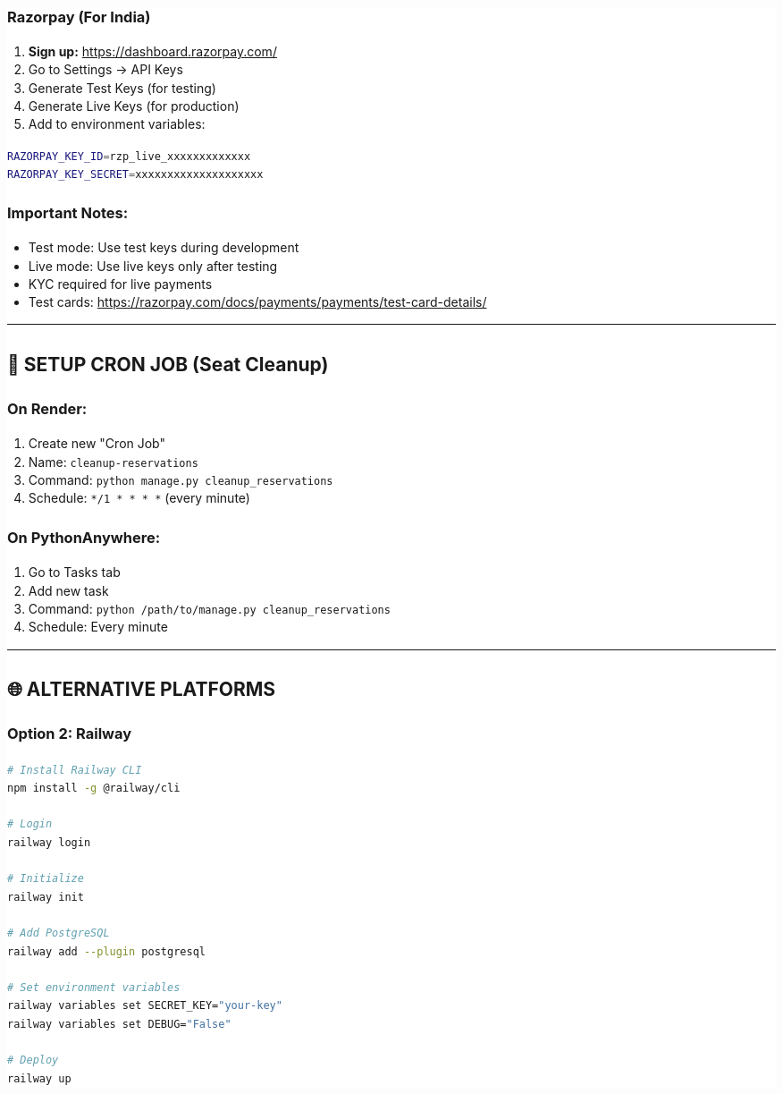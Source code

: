 ### Razorpay (For India)

1. **Sign up:** https://dashboard.razorpay.com/
2. Go to Settings → API Keys
3. Generate Test Keys (for testing)
4. Generate Live Keys (for production)
5. Add to environment variables:
```bash
RAZORPAY_KEY_ID=rzp_live_xxxxxxxxxxxxx
RAZORPAY_KEY_SECRET=xxxxxxxxxxxxxxxxxxxx
```

### Important Notes:
- Test mode: Use test keys during development
- Live mode: Use live keys only after testing
- KYC required for live payments
- Test cards: https://razorpay.com/docs/payments/payments/test-card-details/

---

## 🔄 SETUP CRON JOB (Seat Cleanup)

### On Render:
1. Create new "Cron Job"
2. Name: `cleanup-reservations`
3. Command: `python manage.py cleanup_reservations`
4. Schedule: `*/1 * * * *` (every minute)

### On PythonAnywhere:
1. Go to Tasks tab
2. Add new task
3. Command: `python /path/to/manage.py cleanup_reservations`
4. Schedule: Every minute

---

## 🌐 ALTERNATIVE PLATFORMS

### Option 2: Railway
```bash
# Install Railway CLI
npm install -g @railway/cli

# Login
railway login

# Initialize
railway init

# Add PostgreSQL
railway add --plugin postgresql

# Set environment variables
railway variables set SECRET_KEY="your-key"
railway variables set DEBUG="False"

# Deploy
railway up
```
